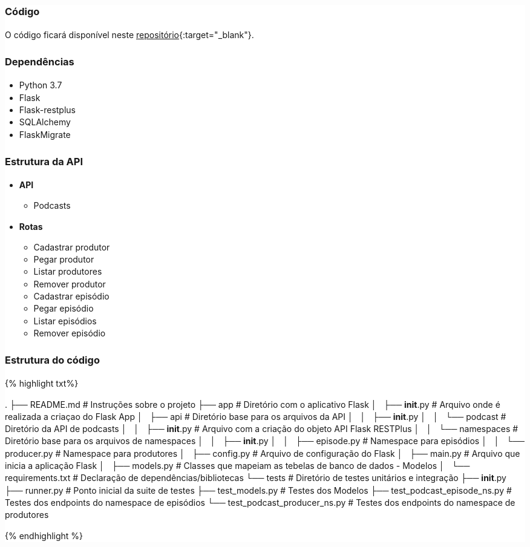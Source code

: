 
### Código
O código ficará disponível neste [repositório](https://github.com/evertoncastro/flask-restplus-post/tree/post1){:target="_blank"}.

### Dependências
- Python 3.7
- Flask
- Flask-restplus
- SQLAlchemy
- FlaskMigrate

### Estrutura da API

-  **API**
    - Podcasts

-  **Rotas**
    - Cadastrar produtor
    - Pegar produtor
    - Listar produtores
    - Remover produtor
    - Cadastrar episódio
    - Pegar episódio
    - Listar episódios
    - Remover episódio


### Estrutura do código
{% highlight txt%}

.
├── README.md                        # Instruções sobre o projeto
├── app                              # Diretório com o aplicativo Flask
│   ├── __init__.py                  # Arquivo onde é realizada a criaçao do Flask App
│   ├── api                          # Diretório base para os arquivos da API
│   │   ├── __init__.py
│   │   └── podcast                  # Diretório da API de podcasts
│   │       ├── __init__.py          # Arquivo com a criação do objeto API Flask RESTPlus
│   │       └── namespaces           # Diretório base para os arquivos de namespaces
│   │           ├── __init__.py
│   │           ├── episode.py       # Namespace para episódios
│   │           └── producer.py      # Namespace para produtores
│   ├── config.py                    # Arquivo de configuração do Flask
│   ├── main.py                      # Arquivo que inicia a aplicação Flask
│   ├── models.py                    # Classes que mapeiam as tebelas de banco de dados - Modelos
│   └── requirements.txt             # Declaração de dependências/bibliotecas
└── tests                            # Diretório de testes unitários e integração
    ├── __init__.py
    ├── runner.py                    # Ponto inicial da suite de testes
    ├── test_models.py               # Testes dos Modelos
    ├── test_podcast_episode_ns.py   # Testes dos endpoints do namespace de episódios
    └── test_podcast_producer_ns.py  # Testes dos endpoints do namespace de produtores

{% endhighlight %}
